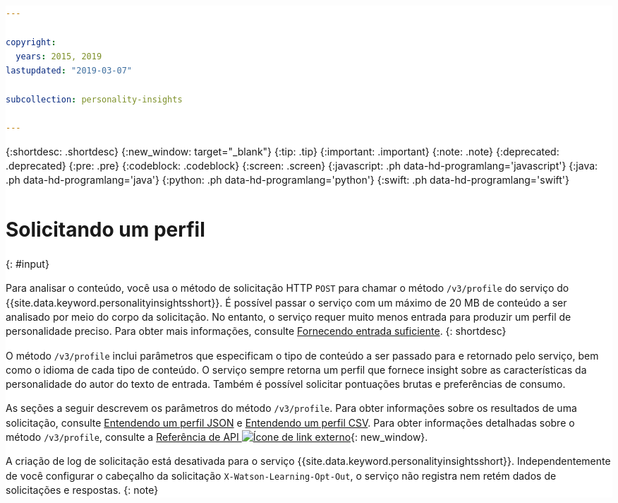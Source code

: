 ```yaml
---

copyright:
  years: 2015, 2019
lastupdated: "2019-03-07"

subcollection: personality-insights

---
```


{:shortdesc: .shortdesc}
{:new_window: target="_blank"}
{:tip: .tip}
{:important: .important}
{:note: .note}
{:deprecated: .deprecated}
{:pre: .pre}
{:codeblock: .codeblock}
{:screen: .screen}
{:javascript: .ph data-hd-programlang='javascript'}
{:java: .ph data-hd-programlang='java'}
{:python: .ph data-hd-programlang='python'}
{:swift: .ph data-hd-programlang='swift'}

# Solicitando um perfil
{: #input}

Para analisar o conteúdo, você usa o método de solicitação HTTP `POST` para chamar o método `/v3/profile` do serviço do {{site.data.keyword.personalityinsightsshort}}. É possível passar o serviço com um máximo de 20 MB de conteúdo a ser analisado por meio do corpo da solicitação. No entanto, o serviço requer muito menos entrada para produzir um perfil de personalidade preciso. Para obter mais informações, consulte [Fornecendo entrada suficiente](#sufficient).
{: shortdesc}

O método `/v3/profile` inclui parâmetros que especificam o tipo de conteúdo a ser passado para e retornado pelo serviço, bem como o idioma de cada tipo de conteúdo. O serviço sempre retorna um perfil que fornece insight sobre as características da personalidade do autor do texto de entrada. Também é possível solicitar pontuações brutas e preferências de consumo.

As seções a seguir descrevem os parâmetros do método `/v3/profile`. Para obter informações sobre os resultados de uma solicitação, consulte [Entendendo um perfil JSON](/docs/services/personality-insights?topic=personality-insights-output) e [Entendendo um perfil CSV](/docs/services/personality-insights?topic=personality-insights-outputCSV). Para obter informações detalhadas sobre o método `/v3/profile`, consulte a [Referência de API ![Ícone de link externo](../../icons/launch-glyph.svg "Ícone de link externo")](https://{DomainName}/apidocs/personality-insights){: new_window}.

A criação de log de solicitação está desativada para o serviço {{site.data.keyword.personalityinsightsshort}}. Independentemente de você configurar o cabeçalho da solicitação `X-Watson-Learning-Opt-Out`, o serviço não registra nem retém dados de solicitações e respostas.
{: note}
